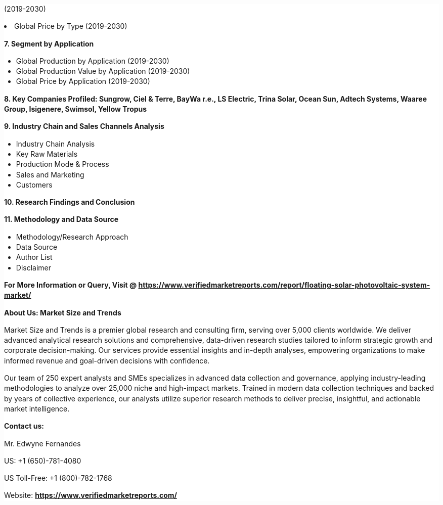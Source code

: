 (2019-2030)</li><li>Global Price by Type (2019-2030)</li></ul><p><strong>7. Segment by Application</strong></p><ul><li>Global Production by Application (2019-2030)</li><li>Global Production Value by Application (2019-2030)</li><li>Global Price by Application (2019-2030)</li></ul><p><strong>8. Key Companies Profiled: Sungrow, Ciel & Terre, BayWa r.e., LS Electric, Trina Solar, Ocean Sun, Adtech Systems, Waaree Group, Isigenere, Swimsol, Yellow Tropus</strong></p><p><strong>9. Industry Chain and Sales Channels Analysis</strong></p><ul><li>Industry Chain Analysis</li><li>Key Raw Materials</li><li>Production Mode &amp; Process</li><li>Sales and Marketing</li><li>Customers</li></ul><p><strong>10. Research Findings and Conclusion</strong></p><p><strong>11. Methodology and Data Source</strong></p><ul><li>Methodology/Research Approach</li><li>Data Source</li><li>Author List</li><li>Disclaimer</li></ul></p><p><strong>For More Information or Query, Visit @ <a href="https://www.verifiedmarketreports.com/report/floating-solar-photovoltaic-system-market/">https://www.verifiedmarketreports.com/report/floating-solar-photovoltaic-system-market/</a></strong></p><p><strong>About Us: Market Size and Trends</strong></p><p>Market Size and Trends is a premier global research and consulting firm, serving over 5,000 clients worldwide. We deliver advanced analytical research solutions and comprehensive, data-driven research studies tailored to inform strategic growth and corporate decision-making. Our services provide essential insights and in-depth analyses, empowering organizations to make informed revenue and goal-driven decisions with confidence.</p><p>Our team of 250 expert analysts and SMEs specializes in advanced data collection and governance, applying industry-leading methodologies to analyze over 25,000 niche and high-impact markets. Trained in modern data collection techniques and backed by years of collective experience, our analysts utilize superior research methods to deliver precise, insightful, and actionable market intelligence.</p><p><strong>Contact us:</strong></p><p>Mr. Edwyne Fernandes</p><p>US: +1 (650)-781-4080</p><p>US Toll-Free: +1 (800)-782-1768</p><p>Website: <strong><a href="https://www.verifiedmarketreports.com/">https://www.verifiedmarketreports.com/</a></strong></p>
